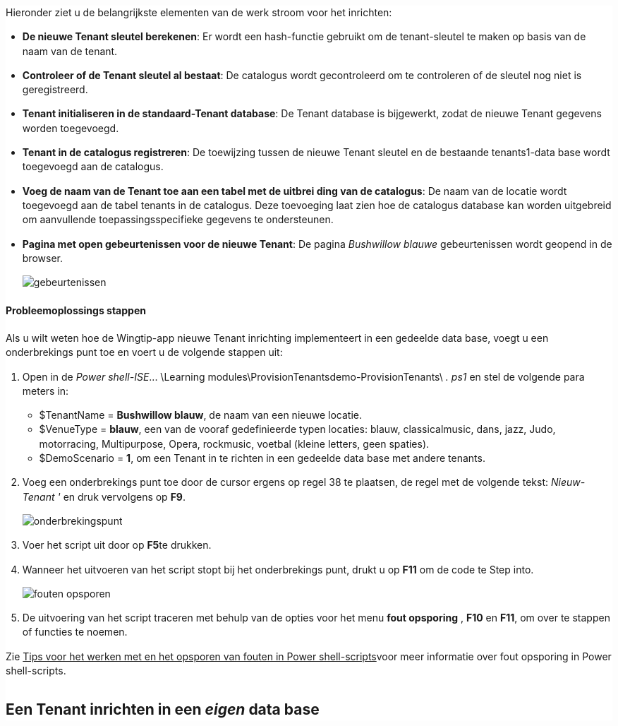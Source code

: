 Hieronder ziet u de belangrijkste elementen van de werk stroom voor het inrichten:

- **De nieuwe Tenant sleutel berekenen**: Er wordt een hash-functie gebruikt om de tenant-sleutel te maken op basis van de naam van de tenant.
- **Controleer of de Tenant sleutel al bestaat**: De catalogus wordt gecontroleerd om te controleren of de sleutel nog niet is geregistreerd.
- **Tenant initialiseren in de standaard-Tenant database**: De Tenant database is bijgewerkt, zodat de nieuwe Tenant gegevens worden toegevoegd.  
- **Tenant in de catalogus registreren**: De toewijzing tussen de nieuwe Tenant sleutel en de bestaande tenants1-data base wordt toegevoegd aan de catalogus. 
- **Voeg de naam van de Tenant toe aan een tabel met de uitbrei ding van de catalogus**: De naam van de locatie wordt toegevoegd aan de tabel tenants in de catalogus.  Deze toevoeging laat zien hoe de catalogus database kan worden uitgebreid om aanvullende toepassingsspecifieke gegevens te ondersteunen.
- **Pagina met open gebeurtenissen voor de nieuwe Tenant**: De pagina *Bushwillow blauwe* gebeurtenissen wordt geopend in de browser.

   ![gebeurtenissen](media/saas-multitenantdb-provision-and-catalog/bushwillow.png)

#### <a name="debugger-steps"></a>Probleemoplossings stappen

Als u wilt weten hoe de Wingtip-app nieuwe Tenant inrichting implementeert in een gedeelde data base, voegt u een onderbrekings punt toe en voert u de volgende stappen uit:

1. Open in de *Power shell-ISE*... \\Learning modules\\ProvisionTenantsdemo-ProvisionTenants\\ *. ps1* en stel de volgende para meters in:
   - $TenantName = **Bushwillow blauw**, de naam van een nieuwe locatie.
   - $VenueType = **blauw**, een van de vooraf gedefinieerde typen locaties: blauw, classicalmusic, dans, jazz, Judo, motorracing, Multipurpose, Opera, rockmusic, voetbal (kleine letters, geen spaties).
   - $DemoScenario = **1**, om een Tenant in te richten in een gedeelde data base met andere tenants.

2. Voeg een onderbrekings punt toe door de cursor ergens op regel 38 te plaatsen, de regel met de volgende tekst: *Nieuw-Tenant '* en druk vervolgens op **F9**.

   ![onderbrekingspunt](media/saas-multitenantdb-provision-and-catalog/breakpoint.png)

3. Voer het script uit door op **F5**te drukken.

4. Wanneer het uitvoeren van het script stopt bij het onderbrekings punt, drukt u op **F11** om de code te Step into.

   ![fouten opsporen](media/saas-multitenantdb-provision-and-catalog/debug.png)

5. De uitvoering van het script traceren met behulp van de opties voor het menu **fout opsporing** , **F10** en **F11**, om over te stappen of functies te noemen.

Zie [Tips voor het werken met en het opsporen van fouten in Power shell-scripts](https://msdn.microsoft.com/powershell/scripting/core-powershell/ise/how-to-debug-scripts-in-windows-powershell-ise)voor meer informatie over fout opsporing in Power shell-scripts.

## <a name="provision-a-tenant-in-its-own-database"></a>Een Tenant inrichten in een *eigen* data base
